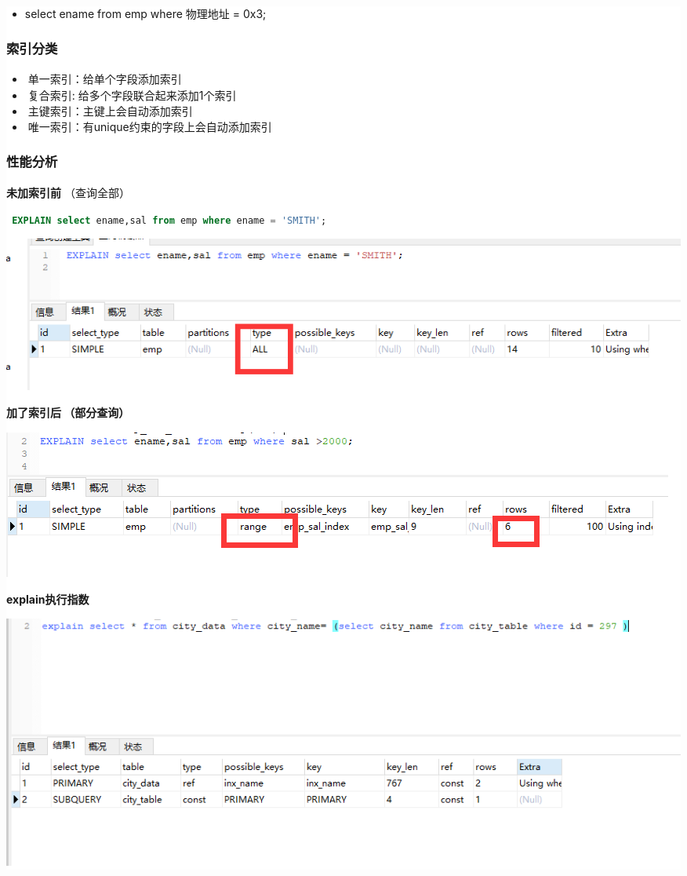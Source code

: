 - select ename from emp where 物理地址 = 0x3;



### 索引分类

- ​	单一索引：给单个字段添加索引
- ​	复合索引: 给多个字段联合起来添加1个索引
- ​	主键索引：主键上会自动添加索引
- ​	唯一索引：有unique约束的字段上会自动添加索引



### 性能分析

**未加索引前**   （查询全部）

```sql
 EXPLAIN select ename,sal from emp where ename = 'SMITH';  
```

![image-20210511170047370](img\1.png)

**加了索引后  （部分查询）**

![image-20210511170915764](img\2.png)



**explain执行指数**

![image-20220313213042078](img\4.png)
